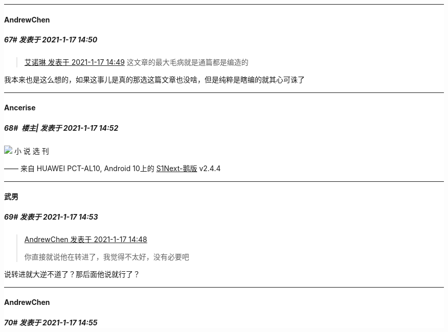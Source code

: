 





*****

####  AndrewChen  
##### 67#       发表于 2021-1-17 14:50



<blockquote><a href="httphttps://bbs.saraba1st.com/2b/forum.php?mod=redirect&amp;goto=findpost&amp;pid=50062969&amp;ptid=1983214" target="_blank">艾诺琳 发表于 2021-1-17 14:49</a>
这文章的最大毛病就是通篇都是编造的</blockquote>
我本来也是这么想的，如果这事儿是真的那选这篇文章也没啥，但是纯粹是瞎编的就其心可诛了







*****

####  Ancerise  
##### 68#         楼主| 发表于 2021-1-17 14:52



<img src="https://static.saraba1st.com/image/smiley/face2017/048.png" referrerpolicy="no-referrer"> 小 说 选 刊

—— 来自 HUAWEI PCT-AL10, Android 10上的 [S1Next-鹅版](https://github.com/ykrank/S1-Next/releases) v2.4.4







*****

####  武男  
##### 69#       发表于 2021-1-17 14:53



<blockquote><a href="httphttps://bbs.saraba1st.com/2b/forum.php?mod=redirect&amp;goto=findpost&amp;pid=50062959&amp;ptid=1983214" target="_blank">AndrewChen 发表于 2021-1-17 14:48</a>

你直接就说他在转进了，我觉得不太好，没有必要吧</blockquote>
说转进就大逆不道了？那后面他说就行了？







*****

####  AndrewChen  
##### 70#       发表于 2021-1-17 14:55


